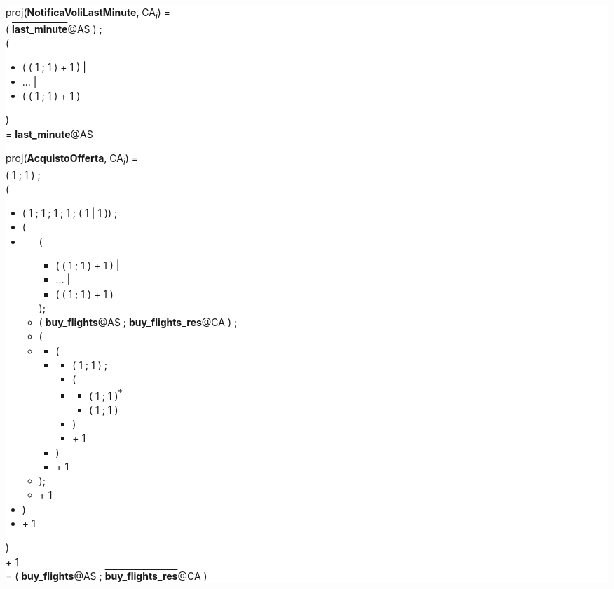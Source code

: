 <p>
proj(<strong>NotificaVoliLastMinute</strong>, CA<sub><em>i</em></sub>) =<br />
( <span style="text-decoration: overline"><strong>last_minute</strong></span>@AS ) ;<br />
(
<ul>
    <li>( ( 1 ; 1 ) + 1 ) |</li>
    <li>... |</li>
    <li>( ( 1 ; 1 ) + 1 )</li>
</ul>
)<br />
= <span style="text-decoration: overline"><strong>last_minute</strong></span>@AS
</p>

<p>
proj(<strong>AcquistoOfferta</strong>, CA<sub><em>i</em></sub>) =<br />
( 1 ; 1 ) ;<br />
(
<ul>
    <li>( 1 ; 1 ; 1 ; 1 ; ( 1 | 1  )) ;</li>
    <li>(</li>
    <li><ul>
        (
            <ul>
                <li>( ( 1 ; 1 ) + 1 ) |</li>
                <li>... |</li>
                <li>( ( 1 ; 1 ) + 1 )</li>
            </ul>
        );
        <li>( <strong>buy_flights</strong>@AS ; <span style="text-decoration: overline"><strong>buy_flights_res</strong></span>@CA ) ;</li>
        <li>(</li>
        <li><ul>
            <li>(</li>
            <li><ul>
                <li>( 1 ; 1 ) ;</li>
                <li>(</li>
                <li><ul>
                    <li>( 1 ; 1 )<sup>*</sup></li>
                    <li>( 1 ; 1 )</li>
                </ul></li>
                <li>)</li>
                <li>+ 1</li>
            </ul></li>
            <li>)</li>
            <li>+ 1</li>
        </ul></li>
        <li>);</li>  
        <li>+ 1</li>
    </ul></li>
    <li>)</li>
    <li>+ 1</li>
</ul>
)<br />
+ 1<br />
= ( <strong>buy_flights</strong>@AS ; <span style="text-decoration: overline"><strong>buy_flights_res</strong></span>@CA )
</p>
</div>
